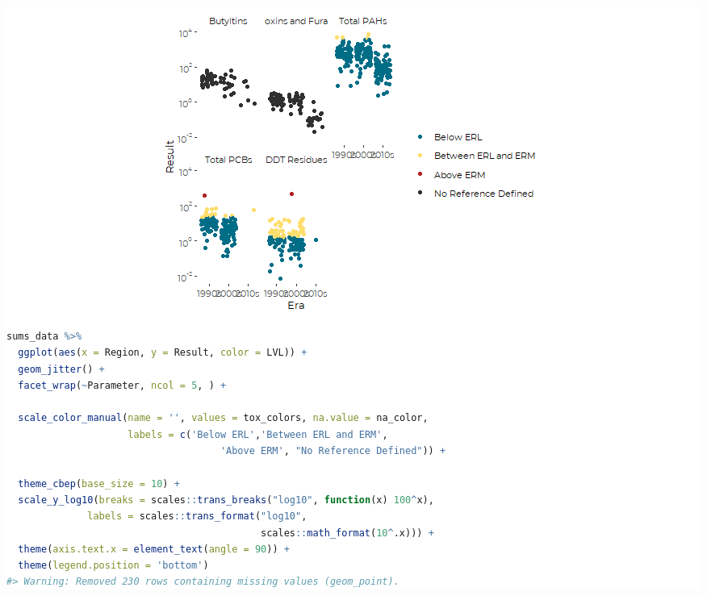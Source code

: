 <img src="Sums_Analysis_sum_files/figure-gfm/prelim_graphic-1.png" style="display: block; margin: auto;" />

``` r
sums_data %>%
  ggplot(aes(x = Region, y = Result, color = LVL)) +
  geom_jitter() +
  facet_wrap(~Parameter, ncol = 5, ) +
  
  scale_color_manual(name = '', values = tox_colors, na.value = na_color,
                     labels = c('Below ERL','Between ERL and ERM',
                                     'Above ERM', "No Reference Defined")) +
  
  theme_cbep(base_size = 10) +
  scale_y_log10(breaks = scales::trans_breaks("log10", function(x) 100^x),
              labels = scales::trans_format("log10", 
                                            scales::math_format(10^.x))) +
  theme(axis.text.x = element_text(angle = 90)) +
  theme(legend.position = 'bottom')
#> Warning: Removed 230 rows containing missing values (geom_point).
```
